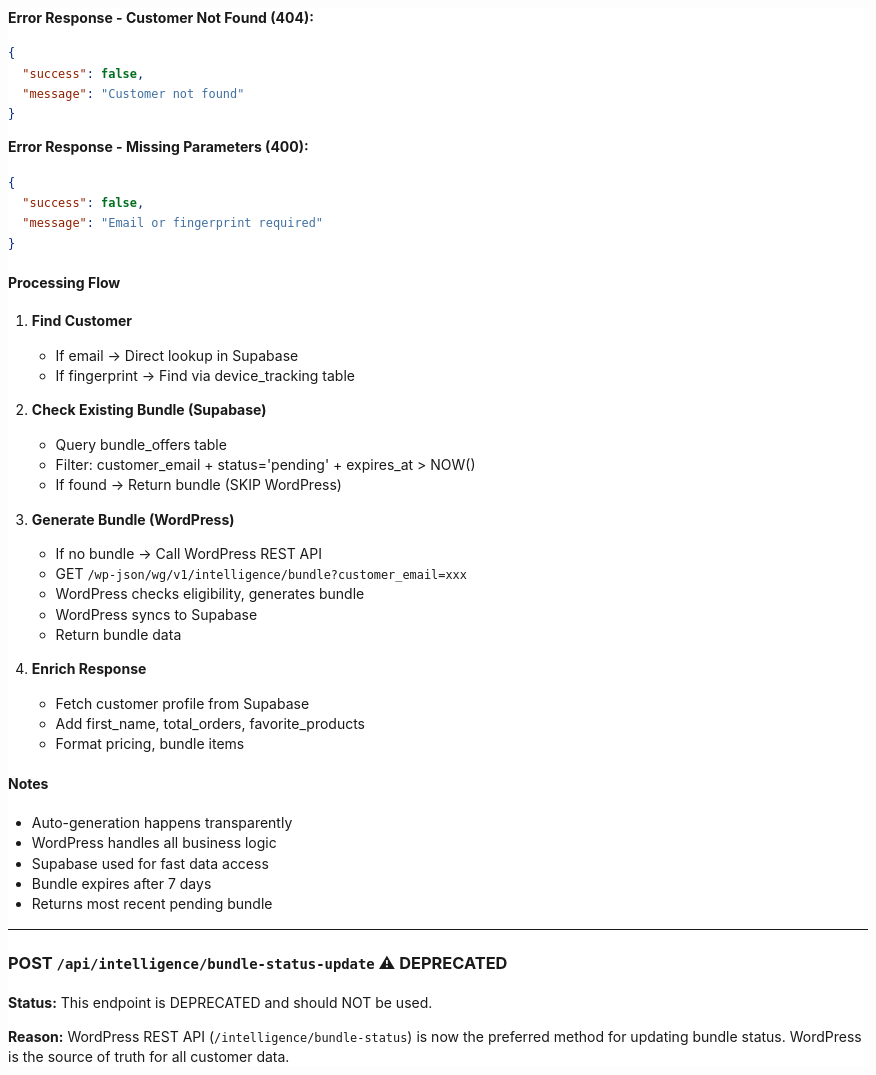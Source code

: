 **Error Response - Customer Not Found (404):**
```json
{
  "success": false,
  "message": "Customer not found"
}
```

**Error Response - Missing Parameters (400):**
```json
{
  "success": false,
  "message": "Email or fingerprint required"
}
```

#### Processing Flow

1. **Find Customer**
   - If email → Direct lookup in Supabase
   - If fingerprint → Find via device_tracking table

2. **Check Existing Bundle (Supabase)**
   - Query bundle_offers table
   - Filter: customer_email + status='pending' + expires_at > NOW()
   - If found → Return bundle (SKIP WordPress)

3. **Generate Bundle (WordPress)**
   - If no bundle → Call WordPress REST API
   - GET `/wp-json/wg/v1/intelligence/bundle?customer_email=xxx`
   - WordPress checks eligibility, generates bundle
   - WordPress syncs to Supabase
   - Return bundle data

4. **Enrich Response**
   - Fetch customer profile from Supabase
   - Add first_name, total_orders, favorite_products
   - Format pricing, bundle items

#### Notes
- Auto-generation happens transparently
- WordPress handles all business logic
- Supabase used for fast data access
- Bundle expires after 7 days
- Returns most recent pending bundle

---

### POST `/api/intelligence/bundle-status-update` ⚠️ DEPRECATED

**Status:** This endpoint is DEPRECATED and should NOT be used.

**Reason:** WordPress REST API (`/intelligence/bundle-status`) is now the preferred method for updating bundle status. WordPress is the source of truth for all customer data.
